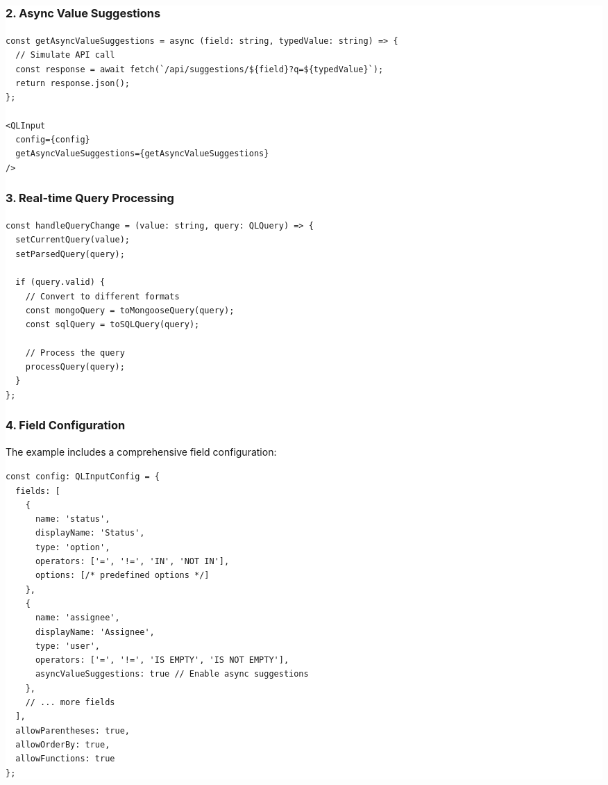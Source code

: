 ### 2. Async Value Suggestions
```tsx
const getAsyncValueSuggestions = async (field: string, typedValue: string) => {
  // Simulate API call
  const response = await fetch(`/api/suggestions/${field}?q=${typedValue}`);
  return response.json();
};

<QLInput
  config={config}
  getAsyncValueSuggestions={getAsyncValueSuggestions}
/>
```

### 3. Real-time Query Processing
```tsx
const handleQueryChange = (value: string, query: QLQuery) => {
  setCurrentQuery(value);
  setParsedQuery(query);

  if (query.valid) {
    // Convert to different formats
    const mongoQuery = toMongooseQuery(query);
    const sqlQuery = toSQLQuery(query);

    // Process the query
    processQuery(query);
  }
};
```

### 4. Field Configuration
The example includes a comprehensive field configuration:

```tsx
const config: QLInputConfig = {
  fields: [
    {
      name: 'status',
      displayName: 'Status',
      type: 'option',
      operators: ['=', '!=', 'IN', 'NOT IN'],
      options: [/* predefined options */]
    },
    {
      name: 'assignee',
      displayName: 'Assignee',
      type: 'user',
      operators: ['=', '!=', 'IS EMPTY', 'IS NOT EMPTY'],
      asyncValueSuggestions: true // Enable async suggestions
    },
    // ... more fields
  ],
  allowParentheses: true,
  allowOrderBy: true,
  allowFunctions: true
};
```
